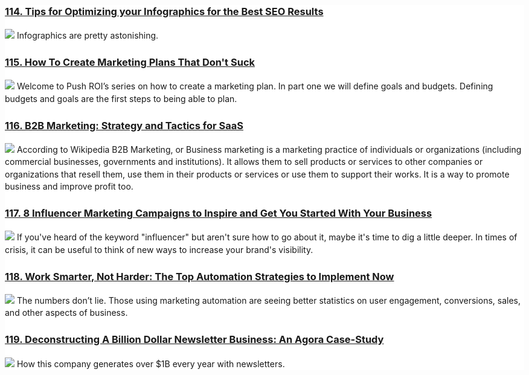 ### [114. Tips for Optimizing your Infographics for the Best SEO Results](https://hackernoon.com/tips-for-optimizing-your-infographics-for-the-best-seo-results-py2s3v29)
![](https://cdn.hackernoon.com/drafts/cwk93vq7.png)
Infographics are pretty astonishing.

### [115. How To Create Marketing Plans That Don't Suck](https://hackernoon.com/how-to-create-marketing-plans-that-dont-suck)
![](https://cdn.hackernoon.com/images/da7H4NzOhAdhje46xkTgaLorF5m2-l6932lr.jpeg)
Welcome to Push ROI’s series on how to create a marketing plan. In part one we will define goals and budgets. Defining budgets and goals are the first steps to being able to plan.

### [116. B2B Marketing: Strategy and Tactics for SaaS](https://hackernoon.com/b2b-marketing-strategy-and-tactics-for-saas-iy853wy9)
![](https://cdn.filestackcontent.com/JgES7v63TQYlzgESeawM)
According to Wikipedia B2B Marketing, or Business marketing is a marketing practice of individuals or organizations (including commercial businesses, governments and institutions). It allows them to sell products or services to other companies or organizations that resell them, use them in their products or services or use them to support their works. It is a way to promote business and improve profit too.

### [117. 8 Influencer Marketing Campaigns to Inspire and Get You Started With Your Business](https://hackernoon.com/8-influencer-marketing-campaigns-to-inspire-and-get-you-started-with-your-business)
![](https://cdn.hackernoon.com/images/Egk4QeHIKwhohdHCIbmstmLhCnp2-xsa2i6s.jpeg)
If you've heard of the keyword "influencer" but aren't sure how to go about it, maybe it's time to dig a little deeper. In times of crisis, it can be useful to think of new ways to increase your brand's visibility.

### [118. Work Smarter, Not Harder: The Top Automation Strategies to Implement Now](https://hackernoon.com/work-smarter-not-harder-the-top-automation-strategies-to-implement-now-rk1m35of)
![](https://cdn.hackernoon.com/images/Up825JZF5yROkBJQEVNelNrvnOn1-vo1k353s.jpeg)
The numbers don’t lie. Those using marketing automation are seeing better statistics on user engagement, conversions, sales, and other aspects of business.

### [119. Deconstructing A Billion Dollar Newsletter Business: An Agora Case-Study](https://hackernoon.com/deconstructing-a-billion-dollar-newsletter-business-an-agora-case-study-jo3233oj)
![](https://hackernoon.com/images/PqBokrbZnUh88uMPTuuAuDPfPi53-rf2k33hf.jpeg)
How this company generates over $1B every year with newsletters. 
